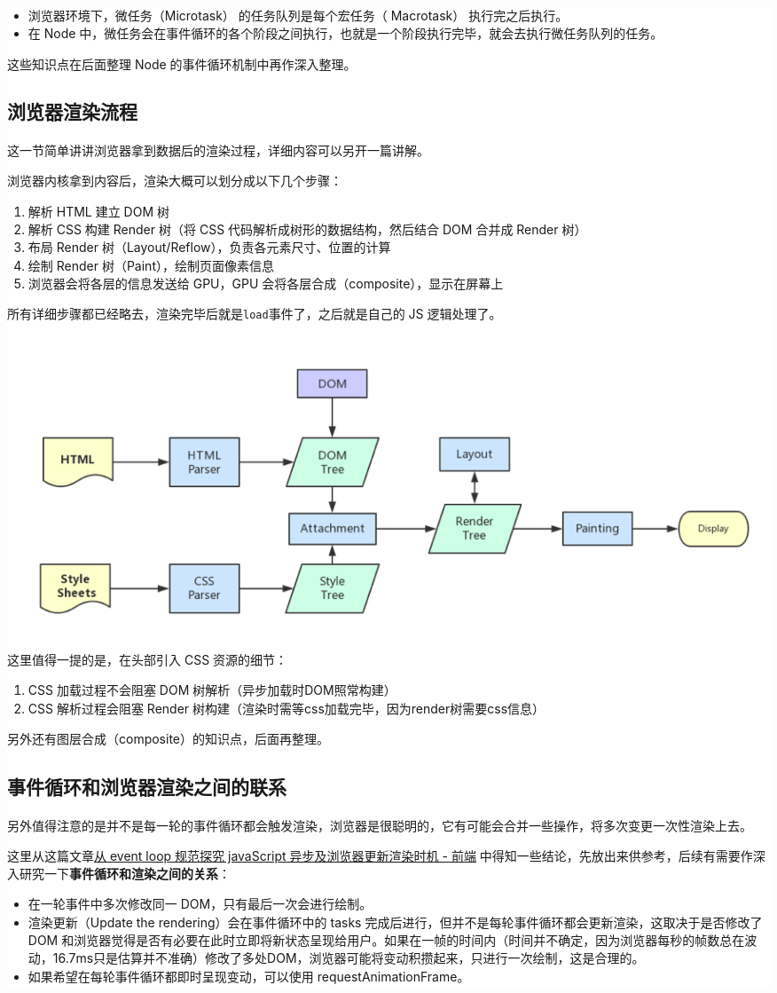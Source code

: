 + 浏览器环境下，微任务（Microtask） 的任务队列是每个宏任务（ Macrotask） 执行完之后执行。
+ 在 Node 中，微任务会在事件循环的各个阶段之间执行，也就是一个阶段执行完毕，就会去执行微任务队列的任务。

这些知识点在后面整理 Node 的事件循环机制中再作深入整理。

## 浏览器渲染流程

这一节简单讲讲浏览器拿到数据后的渲染过程，详细内容可以另开一篇讲解。

浏览器内核拿到内容后，渲染大概可以划分成以下几个步骤：

1. 解析 HTML 建立 DOM 树
2. 解析 CSS 构建 Render 树（将 CSS 代码解析成树形的数据结构，然后结合 DOM 合并成 Render 树）
3. 布局 Render 树（Layout/Reflow），负责各元素尺寸、位置的计算
4. 绘制 Render 树（Paint），绘制页面像素信息
5. 浏览器会将各层的信息发送给 GPU，GPU 会将各层合成（composite），显示在屏幕上

所有详细步骤都已经略去，渲染完毕后就是`load`事件了，之后就是自己的 JS 逻辑处理了。

![浏览器渲染流程](./attachments/renderprocess.png)

这里值得一提的是，在头部引入 CSS 资源的细节：

1. CSS 加载过程不会阻塞 DOM 树解析（异步加载时DOM照常构建）
2. CSS 解析过程会阻塞 Render 树构建（渲染时需等css加载完毕，因为render树需要css信息）

另外还有图层合成（composite）的知识点，后面再整理。

## 事件循环和浏览器渲染之间的联系

另外值得注意的是并不是每一轮的事件循环都会触发渲染，浏览器是很聪明的，它有可能会合并一些操作，将多次变更一次性渲染上去。

这里从这篇文章[从 event loop 规范探究 javaScript 异步及浏览器更新渲染时机 - 前端](https://juejin.im/entry/6844903476527366151) 中得知一些结论，先放出来供参考，后续有需要作深入研究一下**事件循环和渲染之间的关系**：

+ 在一轮事件中多次修改同一 DOM，只有最后一次会进行绘制。
+ 渲染更新（Update the rendering）会在事件循环中的 tasks 完成后进行，但并不是每轮事件循环都会更新渲染，这取决于是否修改了 DOM 和浏览器觉得是否有必要在此时立即将新状态呈现给用户。如果在一帧的时间内（时间并不确定，因为浏览器每秒的帧数总在波动，16.7ms只是估算并不准确）修改了多处DOM，浏览器可能将变动积攒起来，只进行一次绘制，这是合理的。
+ 如果希望在每轮事件循环都即时呈现变动，可以使用 requestAnimationFrame。
